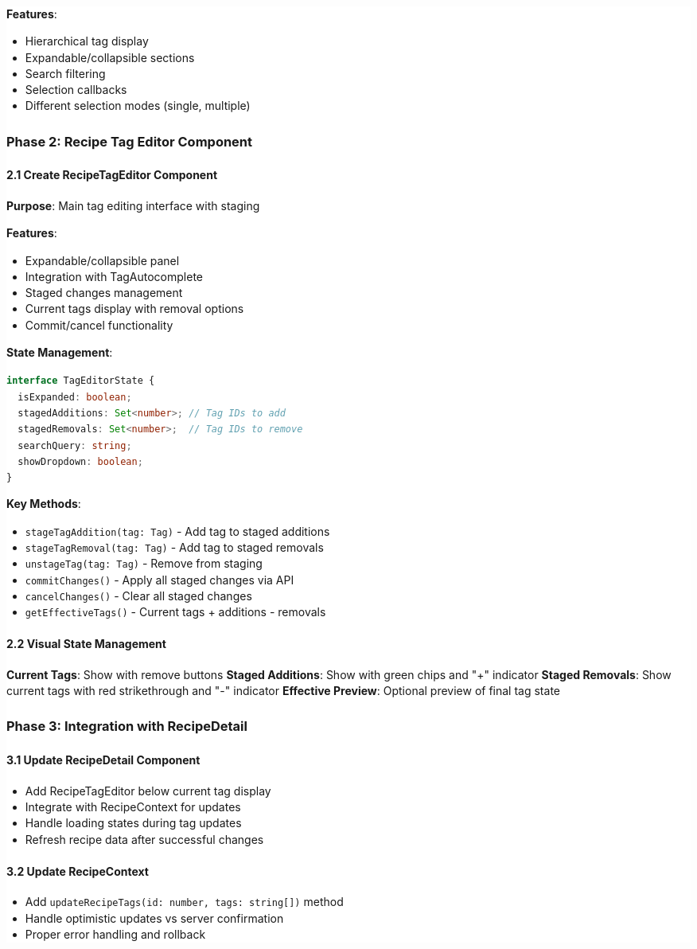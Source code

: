 **Features**:
- Hierarchical tag display
- Expandable/collapsible sections
- Search filtering
- Selection callbacks
- Different selection modes (single, multiple)

### Phase 2: Recipe Tag Editor Component

#### 2.1 Create RecipeTagEditor Component
**Purpose**: Main tag editing interface with staging

**Features**:
- Expandable/collapsible panel
- Integration with TagAutocomplete
- Staged changes management
- Current tags display with removal options
- Commit/cancel functionality

**State Management**:
```typescript
interface TagEditorState {
  isExpanded: boolean;
  stagedAdditions: Set<number>; // Tag IDs to add
  stagedRemovals: Set<number>;  // Tag IDs to remove
  searchQuery: string;
  showDropdown: boolean;
}
```

**Key Methods**:
- `stageTagAddition(tag: Tag)` - Add tag to staged additions
- `stageTagRemoval(tag: Tag)` - Add tag to staged removals  
- `unstageTag(tag: Tag)` - Remove from staging
- `commitChanges()` - Apply all staged changes via API
- `cancelChanges()` - Clear all staged changes
- `getEffectiveTags()` - Current tags + additions - removals

#### 2.2 Visual State Management
**Current Tags**: Show with remove buttons
**Staged Additions**: Show with green chips and "+" indicator
**Staged Removals**: Show current tags with red strikethrough and "-" indicator
**Effective Preview**: Optional preview of final tag state

### Phase 3: Integration with RecipeDetail

#### 3.1 Update RecipeDetail Component
- Add RecipeTagEditor below current tag display
- Integrate with RecipeContext for updates
- Handle loading states during tag updates
- Refresh recipe data after successful changes

#### 3.2 Update RecipeContext
- Add `updateRecipeTags(id: number, tags: string[])` method
- Handle optimistic updates vs server confirmation
- Proper error handling and rollback
